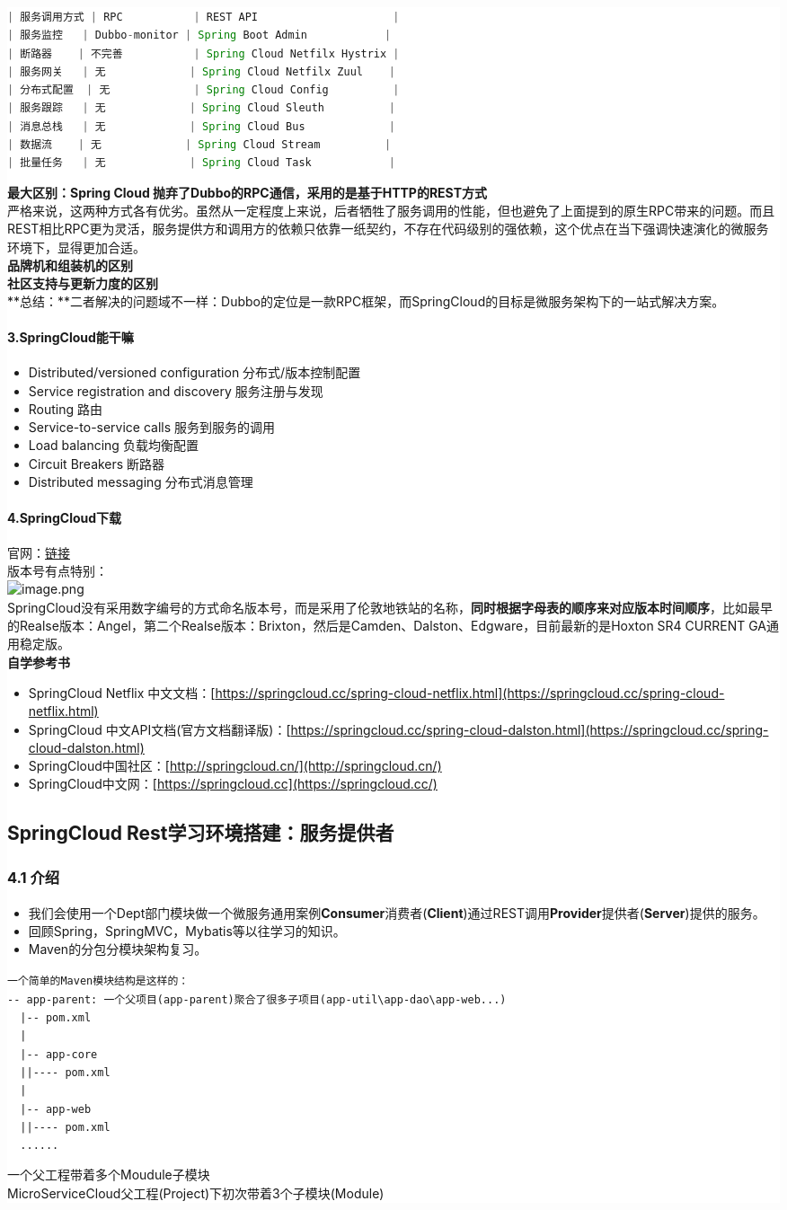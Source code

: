 ```java
| 服务调用方式 | RPC           | REST API                     |
| 服务监控   | Dubbo-monitor | Spring Boot Admin            |
| 断路器    | 不完善           | Spring Cloud Netfilx Hystrix |
| 服务网关   | 无             | Spring Cloud Netfilx Zuul    |
| 分布式配置  | 无             | Spring Cloud Config          |
| 服务跟踪   | 无             | Spring Cloud Sleuth          |
| 消息总栈   | 无             | Spring Cloud Bus             |
| 数据流    | 无             | Spring Cloud Stream          |
| 批量任务   | 无             | Spring Cloud Task            |
```
**最大区别：Spring Cloud 抛弃了Dubbo的RPC通信，采用的是基于HTTP的REST方式**<br />严格来说，这两种方式各有优劣。虽然从一定程度上来说，后者牺牲了服务调用的性能，但也避免了上面提到的原生RPC带来的问题。而且REST相比RPC更为灵活，服务提供方和调用方的依赖只依靠一纸契约，不存在代码级别的强依赖，这个优点在当下强调快速演化的微服务环境下，显得更加合适。<br /> **品牌机和组装机的区别**<br />**社区支持与更新力度的区别**<br />**总结：**二者解决的问题域不一样：Dubbo的定位是一款RPC框架，而SpringCloud的目标是微服务架构下的一站式解决方案。
<a name="STGkO"></a>
#### 3.SpringCloud能干嘛

- Distributed/versioned configuration 分布式/版本控制配置
- Service registration and discovery 服务注册与发现
- Routing 路由
- Service-to-service calls 服务到服务的调用
- Load balancing 负载均衡配置
- Circuit Breakers 断路器
- Distributed messaging 分布式消息管理
<a name="HUPu2"></a>
#### 4.SpringCloud下载
官网：[链接](http://projects.spring.io/spring-cloud/)<br />版本号有点特别：<br />![image.png](https://cdn.nlark.com/yuque/0/2023/png/28163149/1673936870098-599cc887-8b36-43e3-b8e7-d3f5eda0a6b1.png#averageHue=%23fcfbfb&clientId=uf3e0cf9a-8712-4&from=paste&id=u655b03ce&originHeight=421&originWidth=756&originalType=url&ratio=1&rotation=0&showTitle=false&size=40628&status=done&style=none&taskId=uc64a2e17-86cc-44e4-8973-67c3650044a&title=)<br />SpringCloud没有采用数字编号的方式命名版本号，而是采用了伦敦地铁站的名称，**同时根据字母表的顺序来对应版本时间顺序**，比如最早的Realse版本：Angel，第二个Realse版本：Brixton，然后是Camden、Dalston、Edgware，目前最新的是Hoxton SR4 CURRENT GA通用稳定版。<br />**自学参考书**

- SpringCloud Netflix 中文文档：[https://springcloud.cc/spring-cloud-netflix.html](https://springcloud.cc/spring-cloud-netflix.html)
- SpringCloud 中文API文档(官方文档翻译版)：[https://springcloud.cc/spring-cloud-dalston.html](https://springcloud.cc/spring-cloud-dalston.html)
- SpringCloud中国社区：[http://springcloud.cn/](http://springcloud.cn/)
- SpringCloud中文网：[https://springcloud.cc](https://springcloud.cc/)
<a name="H9xSw"></a>
## SpringCloud Rest学习环境搭建：服务提供者
<a name="JKHZa"></a>
### 4.1 介绍

- 我们会使用一个Dept部门模块做一个微服务通用案例**Consumer**消费者(**Client**)通过REST调用**Provider**提供者(**Server**)提供的服务。
- 回顾Spring，SpringMVC，Mybatis等以往学习的知识。
- Maven的分包分模块架构复习。
```properties
一个简单的Maven模块结构是这样的：
-- app-parent: 一个父项目(app-parent)聚合了很多子项目(app-util\app-dao\app-web...)
  |-- pom.xml
  |
  |-- app-core
  ||---- pom.xml
  |
  |-- app-web
  ||---- pom.xml
  ......
```
一个父工程带着多个Moudule子模块<br />MicroServiceCloud父工程(Project)下初次带着3个子模块(Module)
